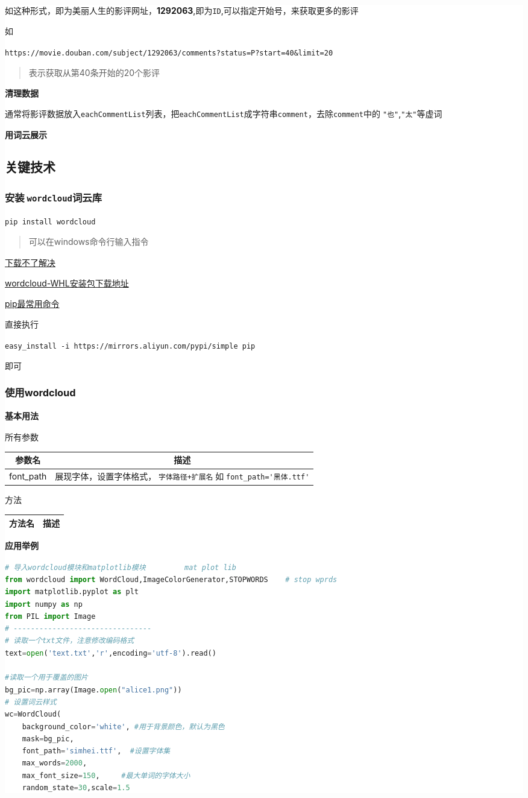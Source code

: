 如这种形式，即为美丽人生的影评网址，**1292063**,即为`ID`,可以指定开始号，来获取更多的影评

如

`https://movie.douban.com/subject/1292063/comments?status=P?start=40&limit=20`

>表示获取从第40条开始的20个影评

**清理数据**

通常将影评数据放入`eachCommentList`列表，把`eachCommentList`成字符串`comment`，去除`comment`中的 `"也"`,`"太"`等虚词

**用词云展示**


## 关键技术
### 安装 `wordcloud`词云库

    pip install wordcloud

>可以在windows命令行输入指令

[下载不了解决](https://blog.csdn.net/DCclient/article/details/89818315)

[wordcloud-WHL安装包下载地址](https://www.lfd.uci.edu/~gohlke/pythonlibs/#wordcloud)

[pip最常用命令](https://www.runoob.com/w3cnote/python-pip-install-usage.html)



直接执行

    easy_install -i https://mirrors.aliyun.com/pypi/simple pip
即可    
### 使用wordcloud

**基本用法**

所有参数

参数名 | 描述 
-- | --
font_path | 展现字体，设置字体格式， `字体路径+扩展名` 如 `font_path='黑体.ttf'`


方法

方法名 | 描述
-- | --

**应用举例**

```python
# 导入wordcloud模块和matplotlib模块         mat plot lib
from wordcloud import WordCloud,ImageColorGenerator,STOPWORDS    # stop wprds
import matplotlib.pyplot as plt
import numpy as np
from PIL import Image
# --------------------------------
# 读取一个txt文件，注意修改编码格式
text=open('text.txt','r',encoding='utf-8').read()

#读取一个用于覆盖的图片
bg_pic=np.array(Image.open("alice1.png"))
# 设置词云样式
wc=WordCloud(
    background_color='white', #用于背景颜色，默认为黑色
    mask=bg_pic,
    font_path='simhei.ttf',  #设置字体集
    max_words=2000,
    max_font_size=150,     #最大单词的字体大小
    random_state=30,scale=1.5
```